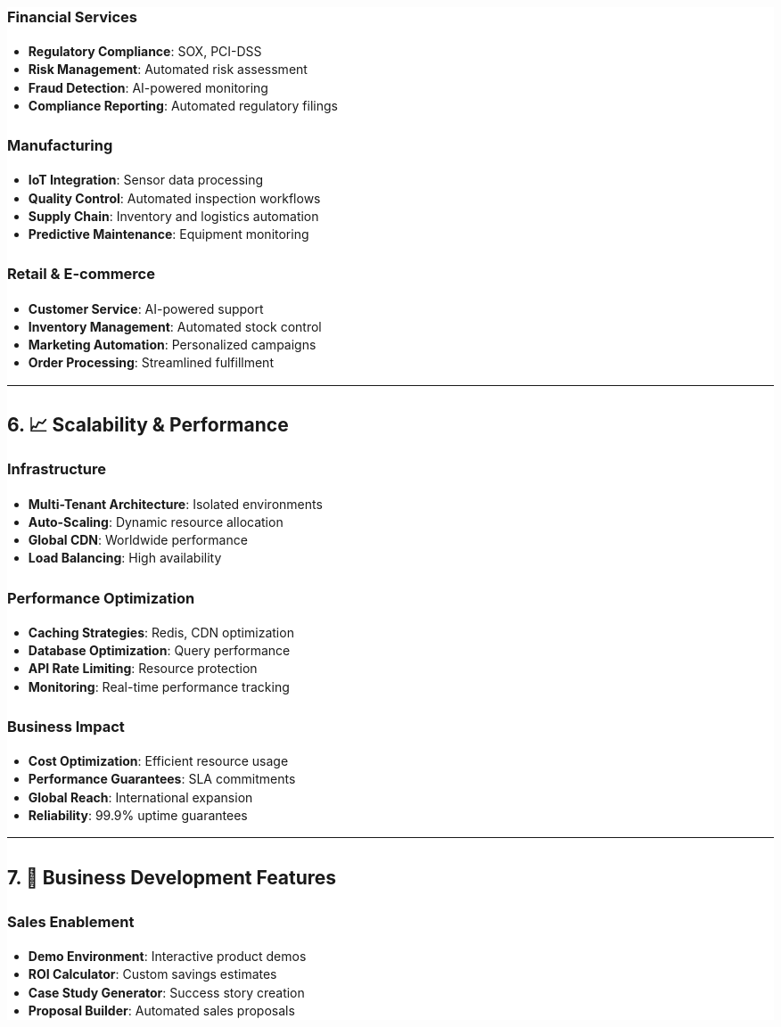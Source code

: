 ### **Financial Services**
- **Regulatory Compliance**: SOX, PCI-DSS
- **Risk Management**: Automated risk assessment
- **Fraud Detection**: AI-powered monitoring
- **Compliance Reporting**: Automated regulatory filings

### **Manufacturing**
- **IoT Integration**: Sensor data processing
- **Quality Control**: Automated inspection workflows
- **Supply Chain**: Inventory and logistics automation
- **Predictive Maintenance**: Equipment monitoring

### **Retail & E-commerce**
- **Customer Service**: AI-powered support
- **Inventory Management**: Automated stock control
- **Marketing Automation**: Personalized campaigns
- **Order Processing**: Streamlined fulfillment

---

## **6. 📈 Scalability & Performance**

### **Infrastructure**
- **Multi-Tenant Architecture**: Isolated environments
- **Auto-Scaling**: Dynamic resource allocation
- **Global CDN**: Worldwide performance
- **Load Balancing**: High availability

### **Performance Optimization**
- **Caching Strategies**: Redis, CDN optimization
- **Database Optimization**: Query performance
- **API Rate Limiting**: Resource protection
- **Monitoring**: Real-time performance tracking

### **Business Impact**
- **Cost Optimization**: Efficient resource usage
- **Performance Guarantees**: SLA commitments
- **Global Reach**: International expansion
- **Reliability**: 99.9% uptime guarantees

---

## **7. 💼 Business Development Features**

### **Sales Enablement**
- **Demo Environment**: Interactive product demos
- **ROI Calculator**: Custom savings estimates
- **Case Study Generator**: Success story creation
- **Proposal Builder**: Automated sales proposals
